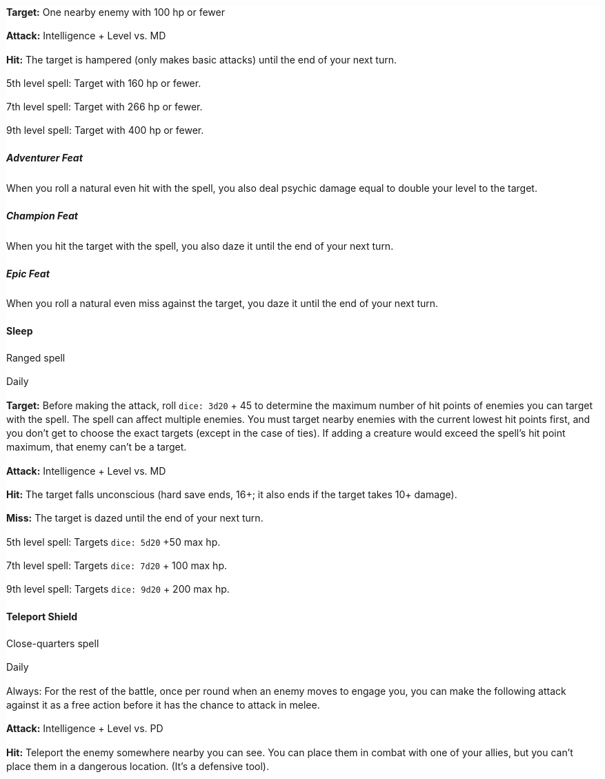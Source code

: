 **Target:** One nearby enemy with 100 hp or fewer

**Attack:** Intelligence + Level vs. MD

**Hit:** The target is hampered (only makes basic attacks) until the end of your next turn.

5th level spell: Target with 160 hp or fewer.

7th level spell: Target with 266 hp or fewer.

9th level spell: Target with 400 hp or fewer.

##### Adventurer Feat

When you roll a natural even hit with the spell, you also deal psychic damage equal to double your level to the target.

##### Champion Feat

When you hit the target with the spell, you also daze it until the end of your next turn.

##### Epic Feat

When you roll a natural even miss against the target, you daze it until the end of your next turn.

#### Sleep

Ranged spell

Daily

**Target:** Before making the attack, roll `dice: 3d20` + 45 to determine the maximum number of hit points of enemies you can target with the spell. The spell can affect multiple enemies. You must target nearby enemies with the current lowest hit points first, and you don’t get to choose the exact targets (except in the case of ties). If adding a creature would exceed the spell’s hit point maximum, that enemy can’t be a target.

**Attack:** Intelligence + Level vs. MD

**Hit:** The target falls unconscious (hard save ends, 16+; it also ends if the target takes 10+ damage).

**Miss:** The target is dazed until the end of your next turn.

5th level spell: Targets `dice: 5d20` +50 max hp.

7th level spell: Targets `dice: 7d20` + 100 max hp.

9th level spell: Targets `dice: 9d20` + 200 max hp.

#### Teleport Shield

Close-quarters spell

Daily

Always: For the rest of the battle, once per round when an enemy moves to engage you, you can make the following attack against it as a free action before it has the chance to attack in melee.

**Attack:** Intelligence + Level vs. PD

**Hit:** Teleport the enemy somewhere nearby you can see. You can place them in combat with one of your allies, but you can’t place them in a dangerous location. (It’s a defensive tool).
